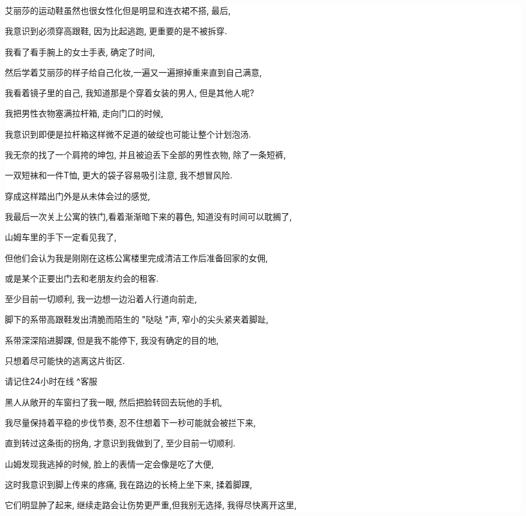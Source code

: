 艾丽莎的运动鞋虽然也很女性化但是明显和连衣裙不搭, 最后,

我意识到必须穿高跟鞋, 因为比起逃跑, 更重要的是不被拆穿.





我看了看手腕上的女士手表, 确定了时间,

然后学着艾丽莎的样子给自己化妆,一遍又一遍擦掉重来直到自己满意,

我看着镜子里的自己, 我知道那是个穿着女装的男人, 但是其他人呢?

我把男性衣物塞满拉杆箱, 走向门口的时候,

我意识到即便是拉杆箱这样微不足道的破绽也可能让整个计划泡汤.





我无奈的找了一个肩挎的坤包, 并且被迫丢下全部的男性衣物, 除了一条短裤,

一双短袜和一件T恤, 更大的袋子容易吸引注意, 我不想冒风险.





穿成这样踏出门外是从未体会过的感觉,

我最后一次关上公寓的铁门,看着渐渐暗下来的暮色, 知道没有时间可以耽搁了,

山姆车里的手下一定看见我了,

但他们会认为我是刚刚在这栋公寓楼里完成清洁工作后准备回家的女佣,

或是某个正要出门去和老朋友约会的租客.



至少目前一切顺利, 我一边想一边沿着人行道向前走,

脚下的系带高跟鞋发出清脆而陌生的 "哒哒 "声, 窄小的尖头紧夹着脚趾,

系带深深陷进脚踝, 但是我不能停下, 我没有确定的目的地,

只想着尽可能快的逃离这片街区.



 请记住24小时在线 ^客服



黑人从敞开的车窗扫了我一眼, 然后把脸转回去玩他的手机,

我尽量保持着平稳的步伐节奏, 忍不住想着下一秒可能就会被拦下来,

直到转过这条街的拐角, 才意识到我做到了, 至少目前一切顺利.





山姆发现我逃掉的时候, 脸上的表情一定会像是吃了大便,

这时我意识到脚上传来的疼痛, 我在路边的长椅上坐下来, 揉着脚踝,

它们明显肿了起来, 继续走路会让伤势更严重,但我别无选择, 我得尽快离开这里,
